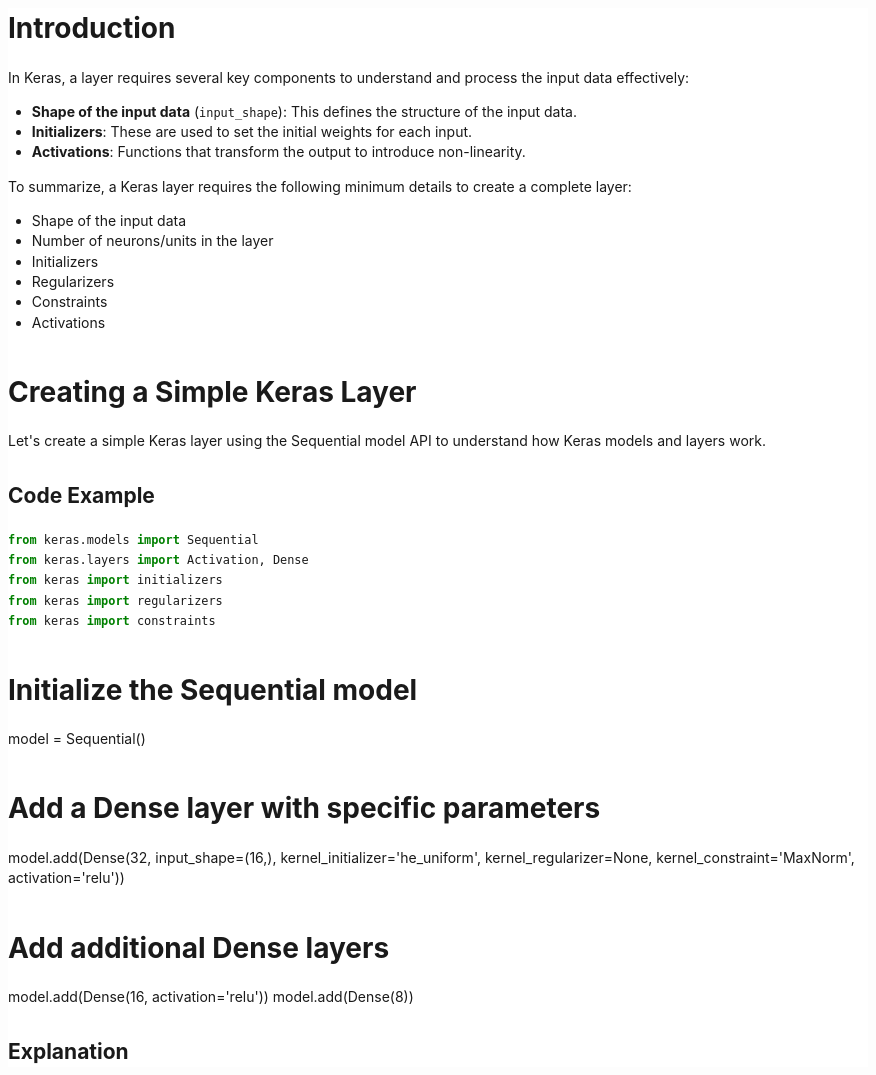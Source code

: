 # Introduction

In Keras, a layer requires several key components to understand and process the input data effectively:

- **Shape of the input data** (`input_shape`): This defines the structure of the input data.
- **Initializers**: These are used to set the initial weights for each input.
- **Activations**: Functions that transform the output to introduce non-linearity.

To summarize, a Keras layer requires the following minimum details to create a complete layer:

- Shape of the input data
- Number of neurons/units in the layer
- Initializers
- Regularizers
- Constraints
- Activations


# Creating a Simple Keras Layer

Let's create a simple Keras layer using the Sequential model API to understand how Keras models and layers work.

## Code Example

```python
from keras.models import Sequential
from keras.layers import Activation, Dense
from keras import initializers
from keras import regularizers
from keras import constraints
```
# Initialize the Sequential model
model = Sequential()

# Add a Dense layer with specific parameters
model.add(Dense(32, input_shape=(16,),
                kernel_initializer='he_uniform',
                kernel_regularizer=None,
                kernel_constraint='MaxNorm',
                activation='relu'))

# Add additional Dense layers
model.add(Dense(16, activation='relu'))
model.add(Dense(8))

## Explanation
